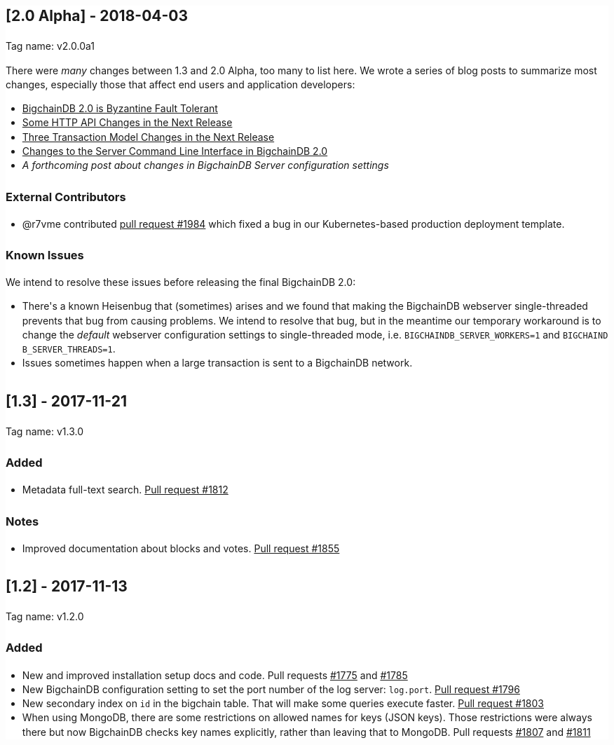 ## [2.0 Alpha] - 2018-04-03

Tag name: v2.0.0a1

There were _many_ changes between 1.3 and 2.0 Alpha, too many to list here. We wrote a series of blog posts to summarize most changes, especially those that affect end users and application developers:

* [BigchainDB 2.0 is Byzantine Fault Tolerant](https://blog.bigchaindb.com/bigchaindb-2-0-is-byzantine-fault-tolerant-5ffdac96bc44)
* [Some HTTP API Changes in the Next Release](https://blog.bigchaindb.com/some-http-api-changes-in-the-next-release-49612a537b0c)
* [Three Transaction Model Changes in the Next Release](https://blog.bigchaindb.com/three-transaction-model-changes-in-the-next-release-dadbac50094a)
* [Changes to the Server Command Line Interface in BigchainDB 2.0](https://blog.bigchaindb.com/changes-to-the-server-command-line-interface-in-bigchaindb-2-0-e1d6576e7155)
* _A forthcoming post about changes in BigchainDB Server configuration settings_

### External Contributors

* @r7vme contributed [pull request #1984](https://github.com/bigchaindb/bigchaindb/pull/1984) which fixed a bug in our Kubernetes-based production deployment template.

### Known Issues

We intend to resolve these issues before releasing the final BigchainDB 2.0:

* There's a known Heisenbug that (sometimes) arises and we found that making the BigchainDB webserver single-threaded prevents that bug from causing problems. We intend to resolve that bug, but in the meantime our temporary workaround is to change the _default_ webserver configuration settings to single-threaded mode, i.e. `BIGCHAINDB_SERVER_WORKERS=1` and `BIGCHAINDB_SERVER_THREADS=1`.
* Issues sometimes happen when a large transaction is sent to a BigchainDB network.

## [1.3] - 2017-11-21
Tag name: v1.3.0

### Added
* Metadata full-text search. [Pull request #1812](https://github.com/bigchaindb/bigchaindb/pull/1812)

### Notes
* Improved documentation about blocks and votes. [Pull request #1855](https://github.com/bigchaindb/bigchaindb/pull/1855)


## [1.2] - 2017-11-13
Tag name: v1.2.0

### Added
* New and improved installation setup docs and code. Pull requests [#1775](https://github.com/bigchaindb/bigchaindb/pull/1775) and [#1785](https://github.com/bigchaindb/bigchaindb/pull/1785)
* New BigchainDB configuration setting to set the port number of the log server: `log.port`. [Pull request #1796](https://github.com/bigchaindb/bigchaindb/pull/1796)
* New secondary index on `id` in the bigchain table. That will make some queries execute faster. [Pull request #1803](https://github.com/bigchaindb/bigchaindb/pull/1803)
* When using MongoDB, there are some restrictions on allowed names for keys (JSON keys). Those restrictions were always there but now BigchainDB checks key names explicitly, rather than leaving that to MongoDB. Pull requests [#1807](https://github.com/bigchaindb/bigchaindb/pull/1807) and [#1811](https://github.com/bigchaindb/bigchaindb/pull/1811)